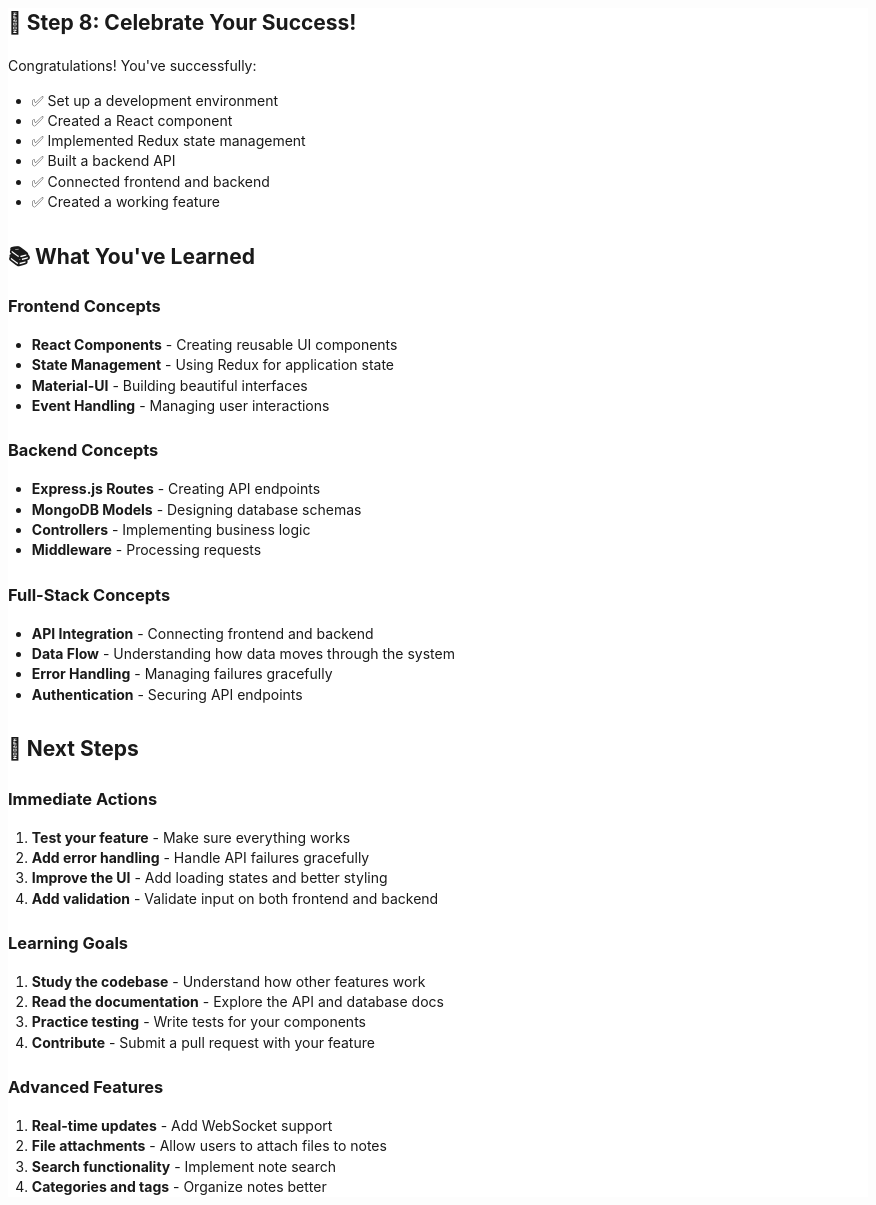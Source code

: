 ## 🎉 Step 8: Celebrate Your Success!

Congratulations! You've successfully:
- ✅ Set up a development environment
- ✅ Created a React component
- ✅ Implemented Redux state management
- ✅ Built a backend API
- ✅ Connected frontend and backend
- ✅ Created a working feature

## 📚 What You've Learned

### Frontend Concepts
- **React Components** - Creating reusable UI components
- **State Management** - Using Redux for application state
- **Material-UI** - Building beautiful interfaces
- **Event Handling** - Managing user interactions

### Backend Concepts
- **Express.js Routes** - Creating API endpoints
- **MongoDB Models** - Designing database schemas
- **Controllers** - Implementing business logic
- **Middleware** - Processing requests

### Full-Stack Concepts
- **API Integration** - Connecting frontend and backend
- **Data Flow** - Understanding how data moves through the system
- **Error Handling** - Managing failures gracefully
- **Authentication** - Securing API endpoints

## 🚀 Next Steps

### Immediate Actions
1. **Test your feature** - Make sure everything works
2. **Add error handling** - Handle API failures gracefully
3. **Improve the UI** - Add loading states and better styling
4. **Add validation** - Validate input on both frontend and backend

### Learning Goals
1. **Study the codebase** - Understand how other features work
2. **Read the documentation** - Explore the API and database docs
3. **Practice testing** - Write tests for your components
4. **Contribute** - Submit a pull request with your feature

### Advanced Features
1. **Real-time updates** - Add WebSocket support
2. **File attachments** - Allow users to attach files to notes
3. **Search functionality** - Implement note search
4. **Categories and tags** - Organize notes better
